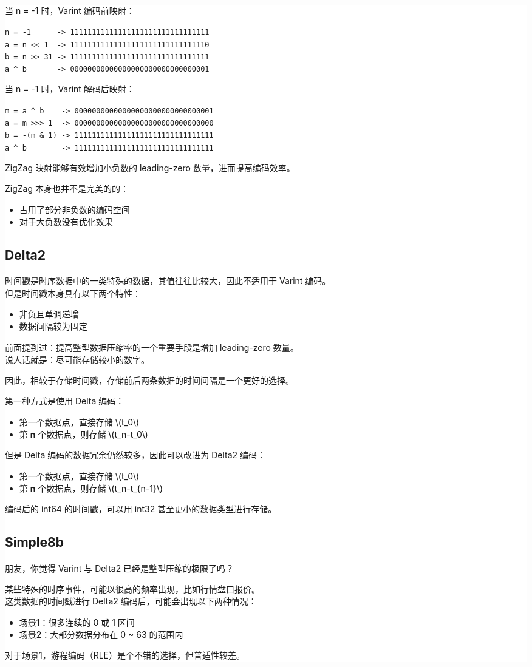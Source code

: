 当 n = -1 时，Varint 编码前映射：

    n = -1      -> 11111111111111111111111111111111
    a = n << 1  -> 11111111111111111111111111111110
    b = n >> 31 -> 11111111111111111111111111111111
    a ^ b       -> 00000000000000000000000000000001
    

当 n = -1 时，Varint 解码后映射：

    m = a ^ b    -> 00000000000000000000000000000001
    a = m >>> 1  -> 00000000000000000000000000000000
    b = -(m & 1) -> 11111111111111111111111111111111
    a ^ b        -> 11111111111111111111111111111111
    

ZigZag 映射能够有效增加小负数的 leading-zero 数量，进而提高编码效率。

ZigZag 本身也并不是完美的的：

*   占用了部分非负数的编码空间
*   对于大负数没有优化效果

Delta2
------

时间戳是时序数据中的一类特殊的数据，其值往往比较大，因此不适用于 Varint 编码。  
但是时间戳本身具有以下两个特性：

*   非负且单调递增
*   数据间隔较为固定

前面提到过：提高整型数据压缩率的一个重要手段是增加 leading-zero 数量。  
说人话就是：尽可能存储较小的数字。

因此，相较于存储时间戳，存储前后两条数据的时间间隔是一个更好的选择。

第一种方式是使用 Delta 编码：

*   第一个数据点，直接存储 \\(t\_0\\)
*   第 **n** 个数据点，则存储 \\(t\_n-t\_0\\)

但是 Delta 编码的数据冗余仍然较多，因此可以改进为 Delta2 编码：

*   第一个数据点，直接存储 \\(t\_0\\)
*   第 **n** 个数据点，则存储 \\(t\_n-t\_{n-1}\\)

编码后的 int64 的时间戳，可以用 int32 甚至更小的数据类型进行存储。

Simple8b
--------

朋友，你觉得 Varint 与 Delta2 已经是整型压缩的极限了吗？

某些特殊的时序事件，可能以很高的频率出现，比如行情盘口报价。  
这类数据的时间戳进行 Delta2 编码后，可能会出现以下两种情况：

*   场景1：很多连续的 0 或 1 区间
*   场景2：大部分数据分布在 0 ~ 63 的范围内

对于场景1，游程编码（RLE）是个不错的选择，但普适性较差。

